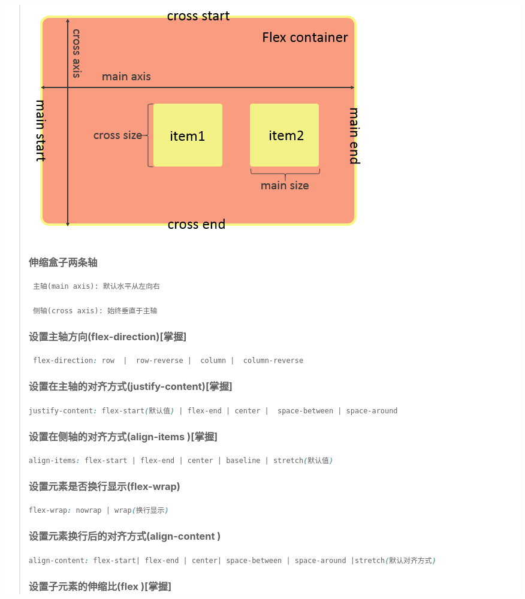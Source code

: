 > ![1537604626172](assets/1537604626172.png)
>
> ### 伸缩盒子两条轴
>
> ```tx
>  主轴(main axis): 默认水平从左向右
>  
>  侧轴(cross axis): 始终垂直于主轴
> ```
>
> ### 设置主轴方向(flex-direction)[掌握]
>
> ```css
>  flex-direction: row  |  row-reverse |  column |  column-reverse
> ```
>
> ### 设置在主轴的对齐方式(justify-content)[掌握]
>
> ```css
> justify-content: flex-start(默认值) | flex-end | center |  space-between | space-around
> ```
>
> ### 设置在侧轴的对齐方式(align-items )[掌握]
>
> ```css
> align-items: flex-start | flex-end | center | baseline | stretch(默认值)
> ```
>
> ### 设置元素是否换行显示(flex-wrap)
>
> ```css
> flex-wrap: nowrap | wrap(换行显示)
> ```
>
> ### 设置元素换行后的对齐方式(align-content )
>
> ```css
> align-content: flex-start| flex-end | center| space-between | space-around |stretch(默认对齐方式)
> ```
>
> ### 设置子元素的伸缩比(flex )[掌握]
>
> ```css